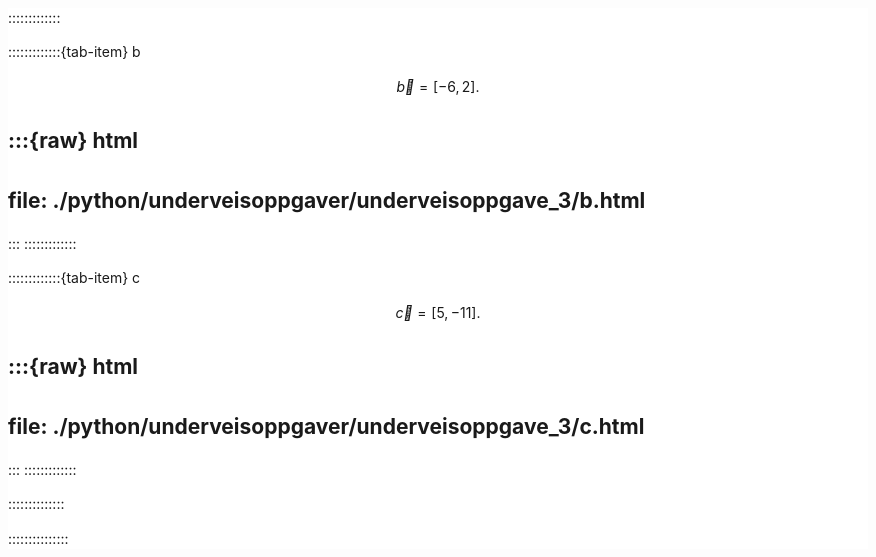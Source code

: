 :::::::::::::


:::::::::::::{tab-item} b

$$
\vec{b} = [-6, 2].
$$


:::{raw} html
---
file: ./python/underveisoppgaver/underveisoppgave_3/b.html
---
:::
:::::::::::::


:::::::::::::{tab-item} c

$$
\vec{c} = [5, -11].
$$


:::{raw} html
---
file: ./python/underveisoppgaver/underveisoppgave_3/c.html
---
:::
:::::::::::::

::::::::::::::



:::::::::::::::








